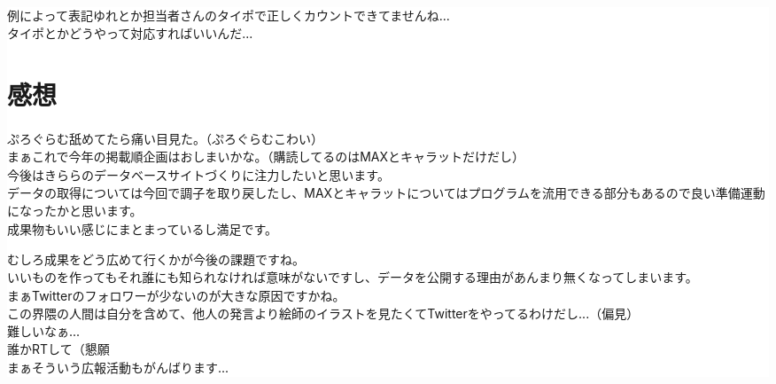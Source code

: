 
例によって表記ゆれとか担当者さんのタイポで正しくカウントできてませんね...  
タイポとかどうやって対応すればいいんだ...  


# 感想
ぷろぐらむ舐めてたら痛い目見た。（ぷろぐらむこわい）  
まぁこれで今年の掲載順企画はおしまいかな。（購読してるのはMAXとキャラットだけだし）  
今後はきららのデータベースサイトづくりに注力したいと思います。  
データの取得については今回で調子を取り戻したし、MAXとキャラットについてはプログラムを流用できる部分もあるので良い準備運動になったかと思います。  
成果物もいい感じにまとまっているし満足です。  
  
むしろ成果をどう広めて行くかが今後の課題ですね。  
いいものを作ってもそれ誰にも知られなければ意味がないですし、データを公開する理由があんまり無くなってしまいます。  
まぁTwitterのフォロワーが少ないのが大きな原因ですかね。  
この界隈の人間は自分を含めて、他人の発言より絵師のイラストを見たくてTwitterをやってるわけだし...（偏見）  
難しいなぁ...  
誰かRTして（懇願  
まぁそういう広報活動もがんばります...  
  
